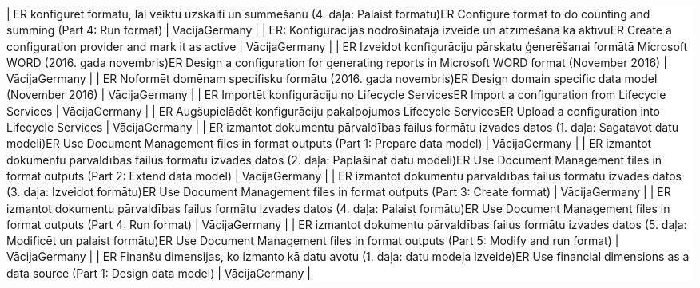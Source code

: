 | <span data-ttu-id="a7c82-357">ER konfigurēt formātu, lai veiktu uzskaiti un summēšanu (4. daļa: Palaist formātu)</span><span class="sxs-lookup"><span data-stu-id="a7c82-357">ER Configure format to do counting and summing (Part 4: Run format)</span></span>                                                              | <span data-ttu-id="a7c82-358">Vācija</span><span class="sxs-lookup"><span data-stu-id="a7c82-358">Germany</span></span>                           |
| <span data-ttu-id="a7c82-359">ER: Konfigurācijas nodrošinātāja izveide un atzīmēšana kā aktīvu</span><span class="sxs-lookup"><span data-stu-id="a7c82-359">ER Create a configuration provider and mark it as active</span></span>                                                                         | <span data-ttu-id="a7c82-360">Vācija</span><span class="sxs-lookup"><span data-stu-id="a7c82-360">Germany</span></span>                           |
| <span data-ttu-id="a7c82-361">ER Izveidot konfigurāciju pārskatu ģenerēšanai formātā Microsoft WORD (2016. gada novembris)</span><span class="sxs-lookup"><span data-stu-id="a7c82-361">ER Design a configuration for generating reports in Microsoft WORD format (November 2016)</span></span>                                        | <span data-ttu-id="a7c82-362">Vācija</span><span class="sxs-lookup"><span data-stu-id="a7c82-362">Germany</span></span>                           |
| <span data-ttu-id="a7c82-363">ER Noformēt domēnam specifisku formātu (2016. gada novembris)</span><span class="sxs-lookup"><span data-stu-id="a7c82-363">ER Design domain specific data model (November 2016)</span></span>                                                                             | <span data-ttu-id="a7c82-364">Vācija</span><span class="sxs-lookup"><span data-stu-id="a7c82-364">Germany</span></span>                           |
| <span data-ttu-id="a7c82-365">ER Importēt konfigurāciju no Lifecycle Services</span><span class="sxs-lookup"><span data-stu-id="a7c82-365">ER Import a configuration from Lifecycle Services</span></span>                                                                                | <span data-ttu-id="a7c82-366">Vācija</span><span class="sxs-lookup"><span data-stu-id="a7c82-366">Germany</span></span>                           |
| <span data-ttu-id="a7c82-367">ER Augšupielādēt konfigurāciju pakalpojumos Lifecycle Services</span><span class="sxs-lookup"><span data-stu-id="a7c82-367">ER Upload a configuration into Lifecycle Services</span></span>                                                                                | <span data-ttu-id="a7c82-368">Vācija</span><span class="sxs-lookup"><span data-stu-id="a7c82-368">Germany</span></span>                           |
| <span data-ttu-id="a7c82-369">ER izmantot dokumentu pārvaldības failus formātu izvades datos (1. daļa: Sagatavot datu modeli)</span><span class="sxs-lookup"><span data-stu-id="a7c82-369">ER Use Document Management files in format outputs (Part 1: Prepare data model)</span></span>                                                  | <span data-ttu-id="a7c82-370">Vācija</span><span class="sxs-lookup"><span data-stu-id="a7c82-370">Germany</span></span>                           |
| <span data-ttu-id="a7c82-371">ER izmantot dokumentu pārvaldības failus formātu izvades datos (2. daļa: Paplašināt datu modeli)</span><span class="sxs-lookup"><span data-stu-id="a7c82-371">ER Use Document Management files in format outputs (Part 2: Extend data model)</span></span>                                                   | <span data-ttu-id="a7c82-372">Vācija</span><span class="sxs-lookup"><span data-stu-id="a7c82-372">Germany</span></span>                           |
| <span data-ttu-id="a7c82-373">ER izmantot dokumentu pārvaldības failus formātu izvades datos (3. daļa: Izveidot formātu)</span><span class="sxs-lookup"><span data-stu-id="a7c82-373">ER Use Document Management files in format outputs (Part 3: Create format)</span></span>                                                       | <span data-ttu-id="a7c82-374">Vācija</span><span class="sxs-lookup"><span data-stu-id="a7c82-374">Germany</span></span>                           |
| <span data-ttu-id="a7c82-375">ER izmantot dokumentu pārvaldības failus formātu izvades datos (4. daļa: Palaist formātu)</span><span class="sxs-lookup"><span data-stu-id="a7c82-375">ER Use Document Management files in format outputs (Part 4: Run format)</span></span>                                                          | <span data-ttu-id="a7c82-376">Vācija</span><span class="sxs-lookup"><span data-stu-id="a7c82-376">Germany</span></span>                           |
| <span data-ttu-id="a7c82-377">ER izmantot dokumentu pārvaldības failus formātu izvades datos (5. daļa: Modificēt un palaist formātu)</span><span class="sxs-lookup"><span data-stu-id="a7c82-377">ER Use Document Management files in format outputs (Part 5: Modify and run format)</span></span>                                               | <span data-ttu-id="a7c82-378">Vācija</span><span class="sxs-lookup"><span data-stu-id="a7c82-378">Germany</span></span>                           |
| <span data-ttu-id="a7c82-379">ER Finanšu dimensijas, ko izmanto kā datu avotu (1. daļa: datu modeļa izveide)</span><span class="sxs-lookup"><span data-stu-id="a7c82-379">ER Use financial dimensions as a data source (Part 1: Design data model)</span></span>                                                         | <span data-ttu-id="a7c82-380">Vācija</span><span class="sxs-lookup"><span data-stu-id="a7c82-380">Germany</span></span>                           |